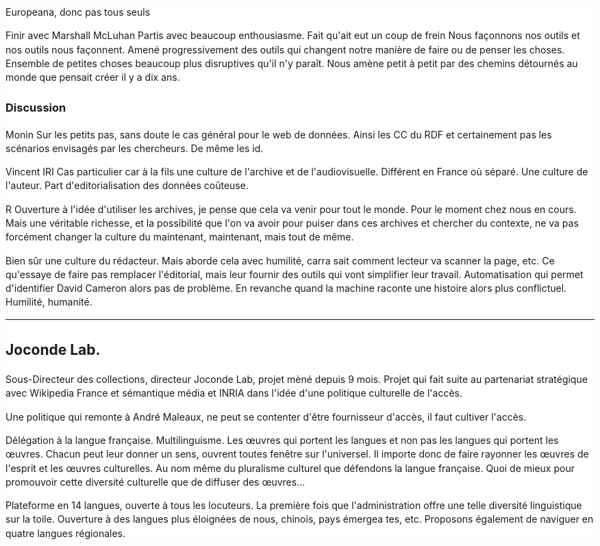 Europeana, donc pas tous seuls

Finir avec Marshall McLuhan
Partis avec beaucoup enthousiasme. Fait qu'ait eut un coup de frein 
Nous façonnons nos outils et nos outils nous façonnent. Amené progressivement des outils qui changent notre manière de faire ou de penser les choses. Ensemble de petites choses beaucoup plus disruptives qu'il n'y paraît. Nous amène petit à petit par des chemins détournés au monde que pensait créer il y a dix ans.


### Discussion

Monin
Sur les petits pas, sans doute le cas général pour le web de données.
Ainsi les CC du RDF et certainement pas les scénarios envisagés par les chercheurs.
De même les id.

Vincent IRI
Cas particulier car à la fils une culture de l'archive et de l'audiovisuelle. Différent en France où séparé. Une culture de l'auteur. Part d'editorialisation des données coûteuse.

R
Ouverture à l'idée d'utiliser les archives, je pense que cela va venir pour tout le monde. Pour le moment chez nous en cours. Mais une véritable richesse, et la possibilité que l'on va avoir pour puiser dans ces archives et chercher du contexte, ne va pas forcément changer la culture du maintenant, maintenant, mais tout de même.

Bien sûr une culture du rédacteur. Mais aborde cela avec humilité, carra sait comment lecteur va scanner la page, etc. Ce qu'essaye de faire pas remplacer l'éditorial, mais leur fournir des outils qui vont simplifier leur travail. Automatisation qui permet d'identifier David Cameron alors pas de problème. En revanche quand la machine raconte une histoire alors plus conflictuel. Humilité, humanité.







------
Joconde Lab.
------

Sous-Directeur des collections, directeur
Joconde Lab, projet mèné depuis 9 mois. Projet qui fait suite au partenariat stratégique avec Wikipedia France et sémantique média et INRIA dans l'idée d'une politique culturelle de l'accès.

Une politique qui remonte à André Maleaux, ne peut se contenter d'être fournisseur d'accès, il faut cultiver l'accès.

Délégation à la langue française. Multilinguisme. Les œuvres qui portent les langues et non pas les langues qui portent les œuvres. Chacun peut leur donner un sens, ouvrent toutes fenêtre sur l'universel. Il importe donc de faire rayonner les œuvres de l'esprit et les œuvres culturelles. Au nom même du pluralisme culturel que défendons la langue française. Quoi de mieux pour promouvoir cette diversité culturelle que de diffuser des œuvres...

Plateforme en 14 langues, ouverte à tous les locuteurs. La première fois que l'administration offre une telle diversité linguistique sur la toile. Ouverture à des langues plus éloignées de nous, chinois, pays émergea tes, etc.
Proposons également de naviguer en quatre langues régionales.
